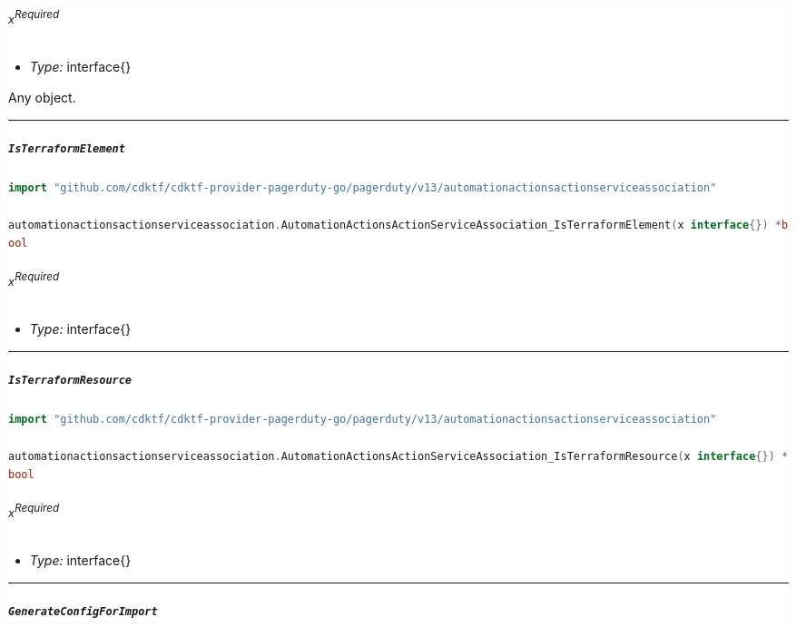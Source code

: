 ###### `x`<sup>Required</sup> <a name="x" id="@cdktf/provider-pagerduty.automationActionsActionServiceAssociation.AutomationActionsActionServiceAssociation.isConstruct.parameter.x"></a>

- *Type:* interface{}

Any object.

---

##### `IsTerraformElement` <a name="IsTerraformElement" id="@cdktf/provider-pagerduty.automationActionsActionServiceAssociation.AutomationActionsActionServiceAssociation.isTerraformElement"></a>

```go
import "github.com/cdktf/cdktf-provider-pagerduty-go/pagerduty/v13/automationactionsactionserviceassociation"

automationactionsactionserviceassociation.AutomationActionsActionServiceAssociation_IsTerraformElement(x interface{}) *bool
```

###### `x`<sup>Required</sup> <a name="x" id="@cdktf/provider-pagerduty.automationActionsActionServiceAssociation.AutomationActionsActionServiceAssociation.isTerraformElement.parameter.x"></a>

- *Type:* interface{}

---

##### `IsTerraformResource` <a name="IsTerraformResource" id="@cdktf/provider-pagerduty.automationActionsActionServiceAssociation.AutomationActionsActionServiceAssociation.isTerraformResource"></a>

```go
import "github.com/cdktf/cdktf-provider-pagerduty-go/pagerduty/v13/automationactionsactionserviceassociation"

automationactionsactionserviceassociation.AutomationActionsActionServiceAssociation_IsTerraformResource(x interface{}) *bool
```

###### `x`<sup>Required</sup> <a name="x" id="@cdktf/provider-pagerduty.automationActionsActionServiceAssociation.AutomationActionsActionServiceAssociation.isTerraformResource.parameter.x"></a>

- *Type:* interface{}

---

##### `GenerateConfigForImport` <a name="GenerateConfigForImport" id="@cdktf/provider-pagerduty.automationActionsActionServiceAssociation.AutomationActionsActionServiceAssociation.generateConfigForImport"></a>
